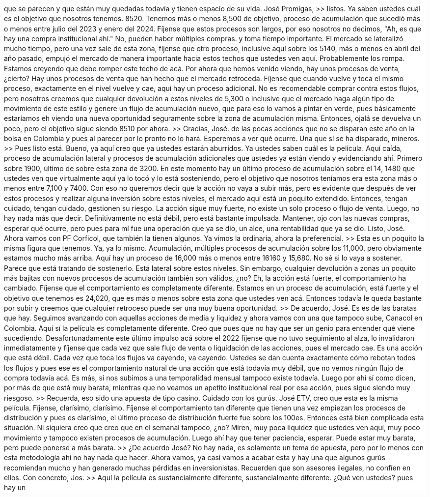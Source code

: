 que se parecen y que están muy quedadas todavía y tienen espacio de su vida. José Promigas, >> listos. Ya saben ustedes cuál es el objetivo que nosotros tenemos. 8520. Tenemos más o menos 8,500 de objetivo, proceso de acumulación que sucedió más o menos entre julio del 2023 y enero del 2024. Fíjense que estos procesos son largos, por eso nosotros no decimos, "Ah, es que hay una compra institucional ahí." No, pueden haber múltiples compras. y toma tiempo importante. El mercado se lateralizó mucho tiempo, pero una vez sale de esta zona, fíjense que otro proceso, inclusive aquí sobre los 5140, más o menos en abril del año pasado, empujó el mercado de manera importante hacia estos techos que ustedes ven aquí. Probablemente los rompa. Estamos creyendo que debe romper este techo de acá. Por ahora que hemos venido viendo, hay unos procesos de venta, ¿cierto? Hay unos procesos de venta que han hecho que el mercado retroceda. Fíjense que cuando vuelve y toca el mismo proceso, exactamente en el nivel vuelve y cae, aquí hay un proceso adicional. No es recomendable comprar contra estos flujos, pero nosotros creemos que cualquier devolución a estos niveles de 5,300 o inclusive que el mercado haga algún tipo de movimiento de este estilo y genere un flujo de acumulación nuevo, que para eso lo vamos a pintar en verde, pues básicamente estaríamos eh viendo una nueva oportunidad seguramente sobre la zona de acumulación misma. Entonces, ojalá se devuelva un poco, pero el objetivo sigue siendo 8510 por ahora. >> Gracias, José. de las pocas acciones que no se disparan este año en la bolsa en Colombia y pues al parecer por lo pronto no lo hará. Esperemos a ver qué ocurre. Una que sí se ha disparado, mineros. >> Pues listo está. Bueno, ya aquí creo que ya ustedes estarán aburridos. Ya ustedes saben cuál es la película. Aquí caída, proceso de acumulación lateral y procesos de acumulación adicionales que ustedes ya están viendo y evidenciando ahí. Primero sobre 1900, último de sobre esta zona de 3200. En este momento hay un último proceso de acumulación sobre el 14, 1480 que ustedes ven que virtualmente aquí ya lo tocó y lo está sosteniendo, pero el objetivo que nosotros teníamos era esta zona más o menos entre 7,100 y 7400. Con eso no queremos decir que la acción no vaya a subir más, pero es evidente que después de ver estos procesos y realizar alguna inversión sobre estos niveles, el mercado aquí está un poquito extendido. Entonces, tengan cuidado, tengan cuidado, gestionen su riesgo. La acción sigue muy fuerte, no existe un solo proceso o flujo de venta. Luego, no hay nada más que decir. Definitivamente no está débil, pero está bastante impulsada. Mantener, ojo con las nuevas compras, esperar qué ocurre, pero pues para mí fue una operación que ya se dio, un alce, una rentabilidad que ya se dio. Listo, José. Ahora vamos con PF Corficol, que también la tienen algunos. Ya vimos la ordinaria, ahora la preferencial. >> Esta es un poquito la misma figura que tenemos. Ya, ya lo mismo. Acumulación, múltiples procesos de acumulación sobre los 11,000, pero obviamente estamos mucho más arriba. Aquí hay un proceso de 16,000 más o menos entre 16160 y 15,680. No sé si lo vaya a sostener. Parece que está tratando de sostenerlo. Está lateral sobre estos niveles. Sin embargo, cualquier devolución a zonas un poquito más bajitas con nuevos procesos de acumulación también son válidos, ¿no? Eh, la acción está fuerte, el comportamiento ha cambiado. Fíjense que el comportamiento es completamente diferente. Estamos en un proceso de acumulación, está fuerte y el objetivo que tenemos es 24,020, que es más o menos sobre esta zona que ustedes ven acá. Entonces todavía le queda bastante por subir y creemos que cualquier retroceso puede ser una muy buena oportunidad. >> De acuerdo, José. Es es de las baratas que hay. Seguimos avanzando con aquellas acciones de media y liquidez y ahora vamos con una que tampoco sube, Canacol en Colombia. Aquí sí la película es completamente diferente. Creo que pues que no hay que ser un genio para entender qué viene sucediendo. Desafortunadamente este último impulso acá sobre el 2022 fíjense que no tuvo seguimiento al alza, lo invalidaron inmediatamente y fíjense que cada vez que sale flujo de venta o liquidación de las acciones, pues el mercado cae. Es una acción que está débil. Cada vez que toca los flujos va cayendo, va cayendo. Ustedes se dan cuenta exactamente cómo rebotan todos los flujos y pues ese es el comportamiento natural de una acción que está todavía muy débil, que no vemos ningún flujo de compra todavía acá. Es más, si nos subimos a una temporalidad mensual tampoco existe todavía. Luego por ahí sí como dicen, por más de que está muy barata, mientras que no veamos un apetito institucional real por esa acción, pues sigue siendo muy riesgoso. >> Recuerda, eso sido una apuesta de tipo casino. Cuidado con los gurús. José ETV, creo que esta es la misma película. Fíjense, clarísimo, clarísimo. Fíjense el comportamiento tan diferente que tienen una vez empiezan los procesos de distribución y pues es clarísimo, el último proceso de distribución fuerte fue sobre los 100es. Entonces está bien complicada esta situación. Ni siquiera creo que creo que en el semanal tampoco, ¿no? Miren, muy poca liquidez que ustedes ven aquí, muy poco movimiento y tampoco existen procesos de acumulación. Luego ahí hay que tener paciencia, esperar. Puede estar muy barata, pero puede ponerse a más barata. >> ¿De acuerdo José? No hay nada, es solamente un tema de apuesta, pero por lo menos con esta metodología ahí no hay nada que hacer. Ahora vamos, ya casi vamos a acabar esta y hay una que algunos gurús recomiendan mucho y han generado muchas pérdidas en inversionistas. Recuerden que son asesores ilegales, no confíen en ellos. Con concreto, Jos. >> Aquí la película es sustancialmente diferente, sustancialmente diferente. ¿Qué ven ustedes? pues hay un